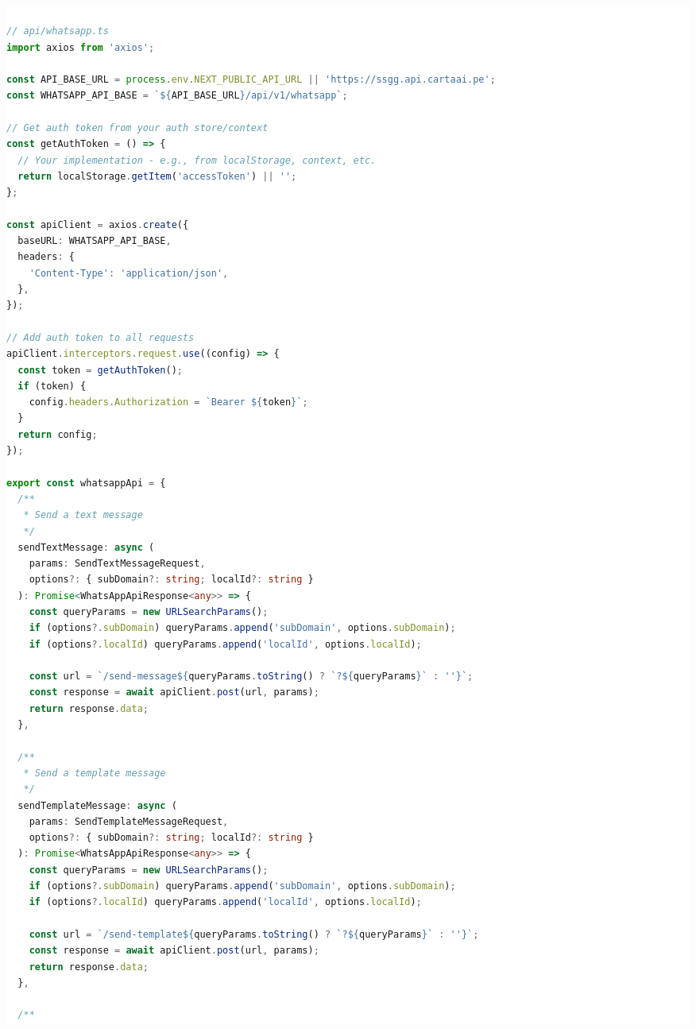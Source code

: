 ```typescript

// api/whatsapp.ts
import axios from 'axios';

const API_BASE_URL = process.env.NEXT_PUBLIC_API_URL || 'https://ssgg.api.cartaai.pe';
const WHATSAPP_API_BASE = `${API_BASE_URL}/api/v1/whatsapp`;

// Get auth token from your auth store/context
const getAuthToken = () => {
  // Your implementation - e.g., from localStorage, context, etc.
  return localStorage.getItem('accessToken') || '';
};

const apiClient = axios.create({
  baseURL: WHATSAPP_API_BASE,
  headers: {
    'Content-Type': 'application/json',
  },
});

// Add auth token to all requests
apiClient.interceptors.request.use((config) => {
  const token = getAuthToken();
  if (token) {
    config.headers.Authorization = `Bearer ${token}`;
  }
  return config;
});

export const whatsappApi = {
  /**
   * Send a text message
   */
  sendTextMessage: async (
    params: SendTextMessageRequest,
    options?: { subDomain?: string; localId?: string }
  ): Promise<WhatsAppApiResponse<any>> => {
    const queryParams = new URLSearchParams();
    if (options?.subDomain) queryParams.append('subDomain', options.subDomain);
    if (options?.localId) queryParams.append('localId', options.localId);

    const url = `/send-message${queryParams.toString() ? `?${queryParams}` : ''}`;
    const response = await apiClient.post(url, params);
    return response.data;
  },

  /**
   * Send a template message
   */
  sendTemplateMessage: async (
    params: SendTemplateMessageRequest,
    options?: { subDomain?: string; localId?: string }
  ): Promise<WhatsAppApiResponse<any>> => {
    const queryParams = new URLSearchParams();
    if (options?.subDomain) queryParams.append('subDomain', options.subDomain);
    if (options?.localId) queryParams.append('localId', options.localId);

    const url = `/send-template${queryParams.toString() ? `?${queryParams}` : ''}`;
    const response = await apiClient.post(url, params);
    return response.data;
  },

  /**
```